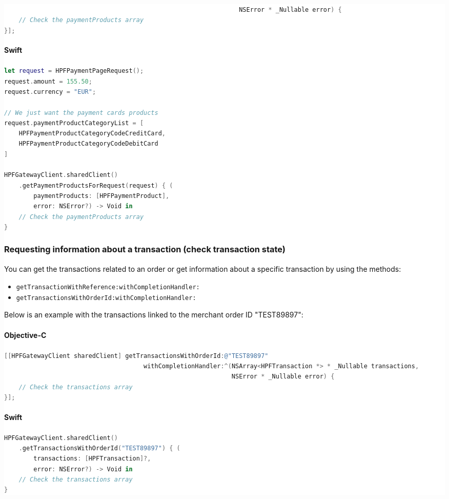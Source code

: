 ```Objective-C
                                                                NSError * _Nullable error) {
    // Check the paymentProducts array
}];
```

#### Swift
```Swift
let request = HPFPaymentPageRequest();
request.amount = 155.50;
request.currency = "EUR";
    
// We just want the payment cards products
request.paymentProductCategoryList = [
    HPFPaymentProductCategoryCodeCreditCard,
    HPFPaymentProductCategoryCodeDebitCard
]
    
HPFGatewayClient.sharedClient()
    .getPaymentProductsForRequest(request) { (
        paymentProducts: [HPFPaymentProduct],
        error: NSError?) -> Void in
    // Check the paymentProducts array
}
```

### Requesting information about a transaction (check transaction state)

You can get the transactions related to an order or get information about a specific transaction by using the methods: 

- `getTransactionWithReference:withCompletionHandler:`
- `getTransactionsWithOrderId:withCompletionHandler:`

Below is an example with the transactions linked to the merchant order ID "TEST89897":

#### Objective-C
```Objective-C
[[HPFGatewayClient sharedClient] getTransactionsWithOrderId:@"TEST89897"
                                      withCompletionHandler:^(NSArray<HPFTransaction *> * _Nullable transactions,
                                                              NSError * _Nullable error) {
    // Check the transactions array
}];
```

#### Swift
```Swift
HPFGatewayClient.sharedClient()
    .getTransactionsWithOrderId("TEST89897") { (
        transactions: [HPFTransaction]?,
        error: NSError?) -> Void in
    // Check the transactions array
}
```


[apple-scheme]: https://developer.apple.com/library/ios/featuredarticles/iPhoneURLScheme_Reference/Introduction/Introduction.html#//apple_ref/doc/uid/TP40007899